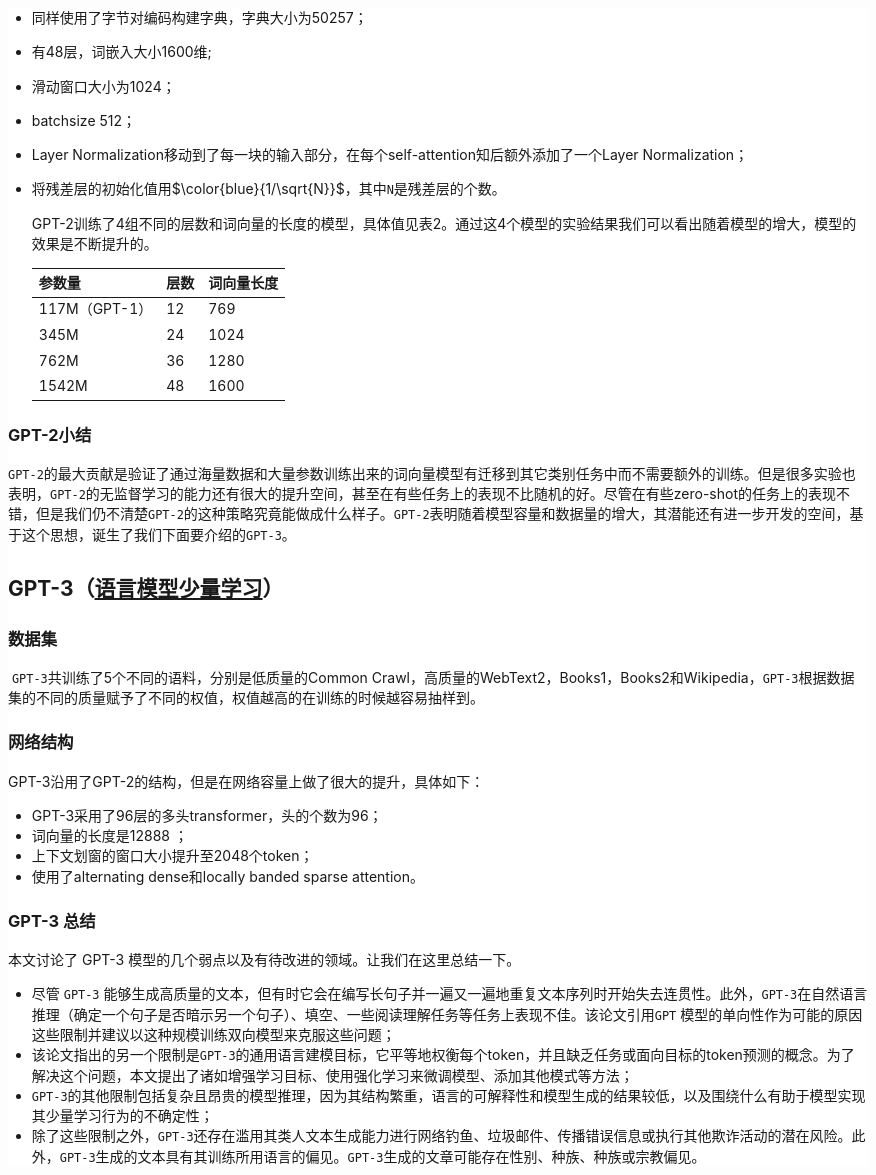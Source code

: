 + 同样使用了字节对编码构建字典，字典大小为50257；

+ 有48层，词嵌入大小1600维;

+ 滑动窗口大小为1024；

+ batchsize 512；

+ Layer Normalization移动到了每一块的输入部分，在每个self-attention知后额外添加了一个Layer Normalization；

+ 将残差层的初始化值用$\color{blue}{1/\sqrt{N}}$，其中`N`是残差层的个数。

  ​	GPT-2训练了4组不同的层数和词向量的长度的模型，具体值见表2。通过这4个模型的实验结果我们可以看出随着模型的增大，模型的效果是不断提升的。 

  | 参数量        | 层数 | 词向量长度 |
  | ------------- | ---- | ---------- |
  | 117M（GPT-1） | 12   | 769        |
  | 345M          | 24   | 1024       |
  | 762M          | 36   | 1280       |
  | 1542M         | 48   | 1600       |

### GPT-2小结

​	`GPT-2`的最大贡献是验证了通过海量数据和大量参数训练出来的词向量模型有迁移到其它类别任务中而不需要额外的训练。但是很多实验也表明，`GPT-2`的无监督学习的能力还有很大的提升空间，甚至在有些任务上的表现不比随机的好。尽管在有些zero-shot的任务上的表现不错，但是我们仍不清楚`GPT-2`的这种策略究竟能做成什么样子。`GPT-2`表明随着模型容量和数据量的增大，其潜能还有进一步开发的空间，基于这个思想，诞生了我们下面要介绍的`GPT-3`。 

## GPT-3（[语言模型少量学习](https://arxiv.org/pdf/2005.14165.pdf)）

### 数据集

​	`GPT-3`共训练了5个不同的语料，分别是低质量的Common Crawl，高质量的WebText2，Books1，Books2和Wikipedia，`GPT-3`根据数据集的不同的质量赋予了不同的权值，权值越高的在训练的时候越容易抽样到。 

### 网络结构

GPT-3沿用了GPT-2的结构，但是在网络容量上做了很大的提升，具体如下：

- GPT-3采用了96层的多头transformer，头的个数为96；
- 词向量的长度是12888 ；
- 上下文划窗的窗口大小提升至2048个token；
- 使用了alternating dense和locally banded sparse attention。

### GPT-3 总结

本文讨论了 GPT-3 模型的几个弱点以及有待改进的领域。让我们在这里总结一下。

- 尽管 `GPT-3` 能够生成高质量的文本，但有时它会在编写长句子并一遍又一遍地重复文本序列时开始失去连贯性。此外，`GPT-3`在自然语言推理（确定一个句子是否暗示另一个句子）、填空、一些阅读理解任务等任务上表现不佳。该论文引用`GPT` 模型的单向性作为可能的原因这些限制并建议以这种规模训练双向模型来克服这些问题；
- 该论文指出的另一个限制是`GPT-3`的通用语言建模目标，它平等地权衡每个token，并且缺乏任务或面向目标的token预测的概念。为了解决这个问题，本文提出了诸如增强学习目标、使用强化学习来微调模型、添加其他模式等方法；
- `GPT-3`的其他限制包括复杂且昂贵的模型推理，因为其结构繁重，语言的可解释性和模型生成的结果较低，以及围绕什么有助于模型实现其少量学习行为的不确定性；
- 除了这些限制之外，`GPT-3`还存在滥用其类人文本生成能力进行网络钓鱼、垃圾邮件、传播错误信息或执行其他欺诈活动的潜在风险。此外，`GPT-3`生成的文本具有其训练所用语言的偏见。`GPT-3`生成的文章可能存在性别、种族、种族或宗教偏见。
